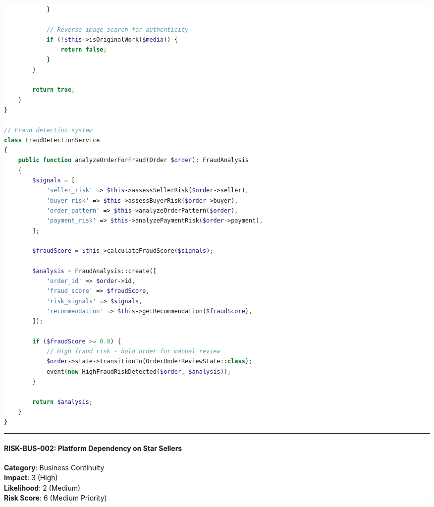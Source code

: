 ```php
            }
            
            // Reverse image search for authenticity
            if (!$this->isOriginalWork($media)) {
                return false;
            }
        }
        
        return true;
    }
}

// Fraud detection system
class FraudDetectionService
{
    public function analyzeOrderForFraud(Order $order): FraudAnalysis
    {
        $signals = [
            'seller_risk' => $this->assessSellerRisk($order->seller),
            'buyer_risk' => $this->assessBuyerRisk($order->buyer),
            'order_pattern' => $this->analyzeOrderPattern($order),
            'payment_risk' => $this->analyzePaymentRisk($order->payment),
        ];
        
        $fraudScore = $this->calculateFraudScore($signals);
        
        $analysis = FraudAnalysis::create([
            'order_id' => $order->id,
            'fraud_score' => $fraudScore,
            'risk_signals' => $signals,
            'recommendation' => $this->getRecommendation($fraudScore),
        ]);
        
        if ($fraudScore >= 0.8) {
            // High fraud risk - hold order for manual review
            $order->state->transitionTo(OrderUnderReviewState::class);
            event(new HighFraudRiskDetected($order, $analysis));
        }
        
        return $analysis;
    }
}
```

---

#### RISK-BUS-002: Platform Dependency on Star Sellers
**Category**: Business Continuity  
**Impact**: 3 (High)  
**Likelihood**: 2 (Medium)  
**Risk Score**: 6 (Medium Priority)
